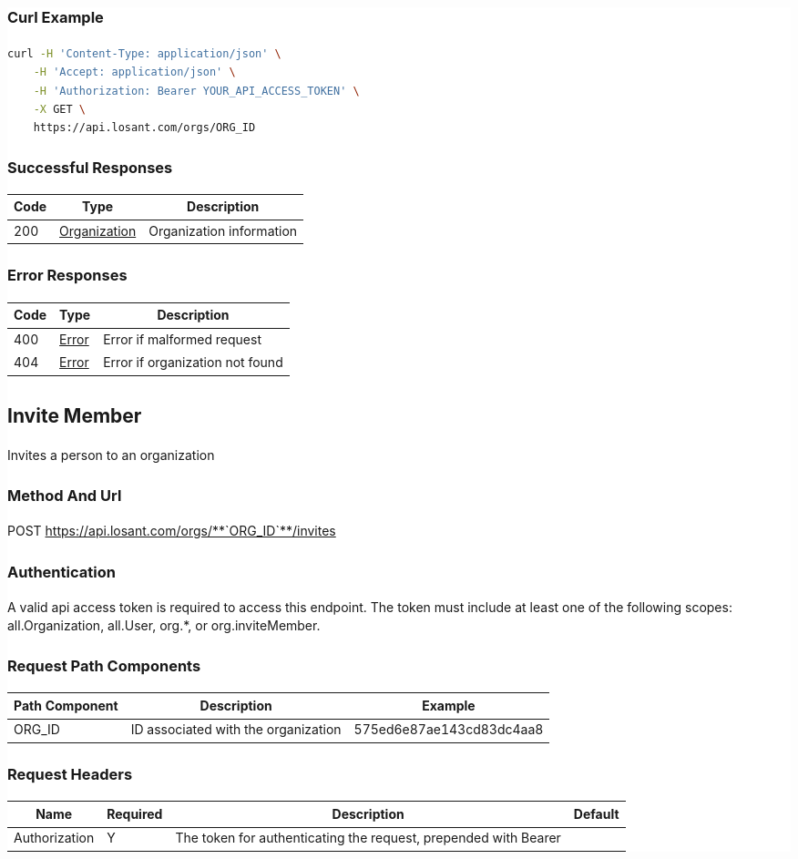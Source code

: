 ### Curl Example <a name="get-curl-example"></a>

```bash
curl -H 'Content-Type: application/json' \
    -H 'Accept: application/json' \
    -H 'Authorization: Bearer YOUR_API_ACCESS_TOKEN' \
    -X GET \
    https://api.losant.com/orgs/ORG_ID
```

### Successful Responses <a name="get-successful-responses"></a>

| Code | Type | Description |
| ---- | ---- | ----------- |
| 200 | [Organization](schemas.md#organization) | Organization information |

### Error Responses <a name="get-error-responses"></a>

| Code | Type | Description |
| ---- | ---- | ----------- |
| 400 | [Error](schemas.md#error) | Error if malformed request |
| 404 | [Error](schemas.md#error) | Error if organization not found |

## Invite Member

Invites a person to an organization

### Method And Url <a name="inviteMember-method-url"></a>

POST https://api.losant.com/orgs/**`ORG_ID`**/invites

### Authentication <a name="inviteMember-authentication"></a>

A valid api access token is required to access this endpoint. The token must
include at least one of the following scopes:
all.Organization, all.User, org.*, or org.inviteMember.

### Request Path Components <a name="inviteMember-path-components"></a>

| Path Component | Description | Example |
| -------------- | ----------- | ------- |
| ORG_ID | ID associated with the organization | 575ed6e87ae143cd83dc4aa8 |

### Request Headers <a name="inviteMember-headers"></a>

| Name | Required | Description | Default |
| ---- | -------- | ----------- | ------- |
| Authorization | Y | The token for authenticating the request, prepended with Bearer | |

